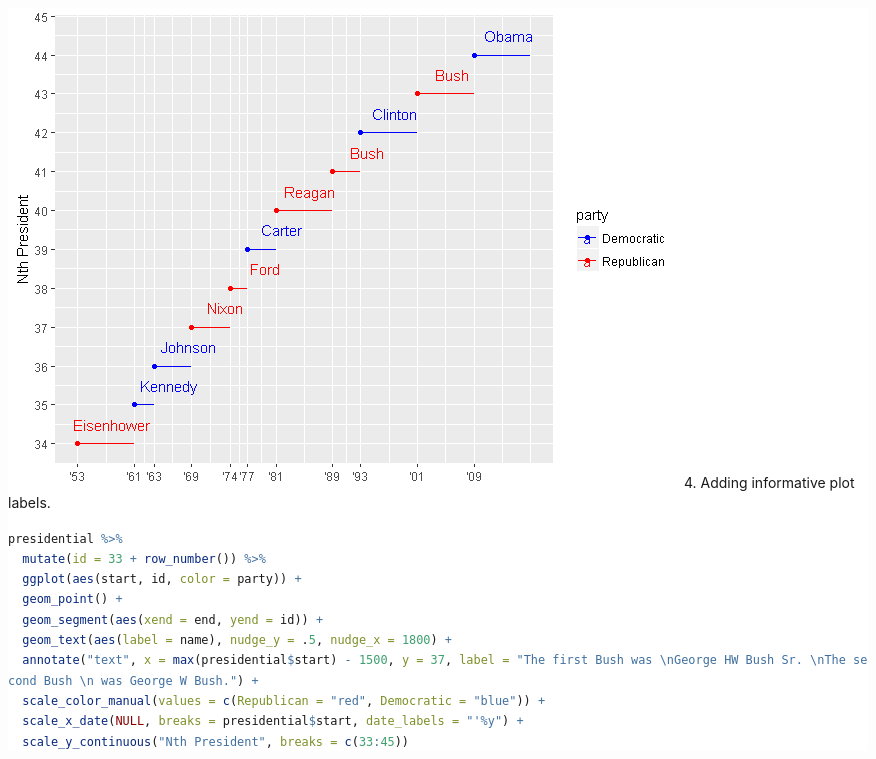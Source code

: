 ![](r4ds_communicate_exercises_28_files/figure-html/unnamed-chunk-15-1.png)
4. Adding informative plot labels.  

```r
presidential %>%
  mutate(id = 33 + row_number()) %>%
  ggplot(aes(start, id, color = party)) +
  geom_point() +
  geom_segment(aes(xend = end, yend = id)) +
  geom_text(aes(label = name), nudge_y = .5, nudge_x = 1800) +
  annotate("text", x = max(presidential$start) - 1500, y = 37, label = "The first Bush was \nGeorge HW Bush Sr. \nThe second Bush \n was George W Bush.") +
  scale_color_manual(values = c(Republican = "red", Democratic = "blue")) +
  scale_x_date(NULL, breaks = presidential$start, date_labels = "'%y") +
  scale_y_continuous("Nth President", breaks = c(33:45)) 
```
